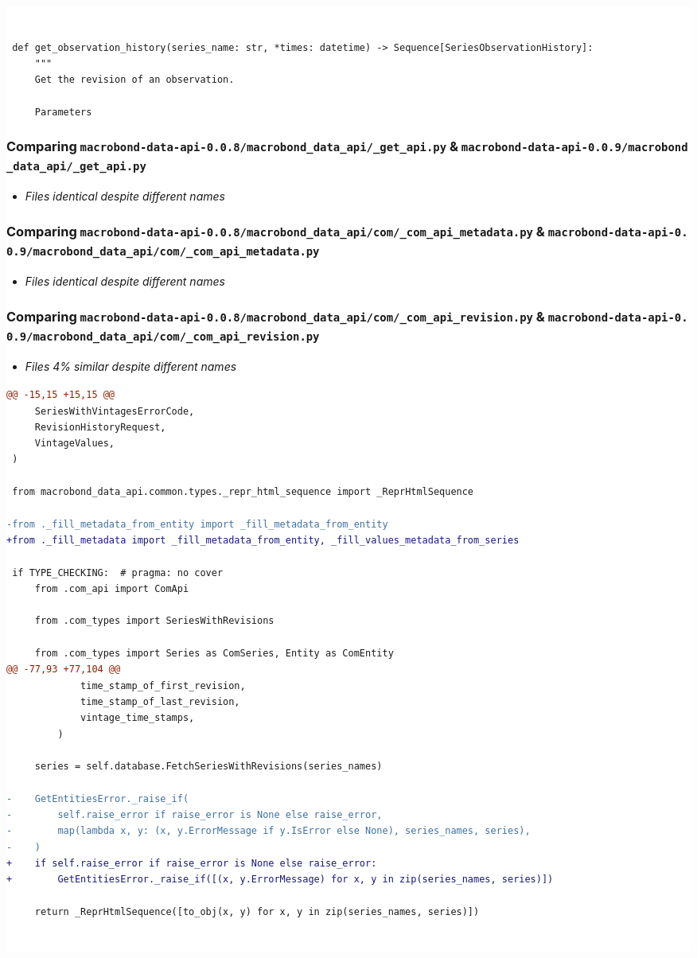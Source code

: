 ```diff
 
 
 def get_observation_history(series_name: str, *times: datetime) -> Sequence[SeriesObservationHistory]:
     """
     Get the revision of an observation.
 
     Parameters
```

### Comparing `macrobond-data-api-0.0.8/macrobond_data_api/_get_api.py` & `macrobond-data-api-0.0.9/macrobond_data_api/_get_api.py`

 * *Files identical despite different names*

### Comparing `macrobond-data-api-0.0.8/macrobond_data_api/com/_com_api_metadata.py` & `macrobond-data-api-0.0.9/macrobond_data_api/com/_com_api_metadata.py`

 * *Files identical despite different names*

### Comparing `macrobond-data-api-0.0.8/macrobond_data_api/com/_com_api_revision.py` & `macrobond-data-api-0.0.9/macrobond_data_api/com/_com_api_revision.py`

 * *Files 4% similar despite different names*

```diff
@@ -15,15 +15,15 @@
     SeriesWithVintagesErrorCode,
     RevisionHistoryRequest,
     VintageValues,
 )
 
 from macrobond_data_api.common.types._repr_html_sequence import _ReprHtmlSequence
 
-from ._fill_metadata_from_entity import _fill_metadata_from_entity
+from ._fill_metadata import _fill_metadata_from_entity, _fill_values_metadata_from_series
 
 if TYPE_CHECKING:  # pragma: no cover
     from .com_api import ComApi
 
     from .com_types import SeriesWithRevisions
 
     from .com_types import Series as ComSeries, Entity as ComEntity
@@ -77,93 +77,104 @@
             time_stamp_of_first_revision,
             time_stamp_of_last_revision,
             vintage_time_stamps,
         )
 
     series = self.database.FetchSeriesWithRevisions(series_names)
 
-    GetEntitiesError._raise_if(
-        self.raise_error if raise_error is None else raise_error,
-        map(lambda x, y: (x, y.ErrorMessage if y.IsError else None), series_names, series),
-    )
+    if self.raise_error if raise_error is None else raise_error:
+        GetEntitiesError._raise_if([(x, y.ErrorMessage) for x, y in zip(series_names, series)])
 
     return _ReprHtmlSequence([to_obj(x, y) for x, y in zip(series_names, series)])
 
 
```